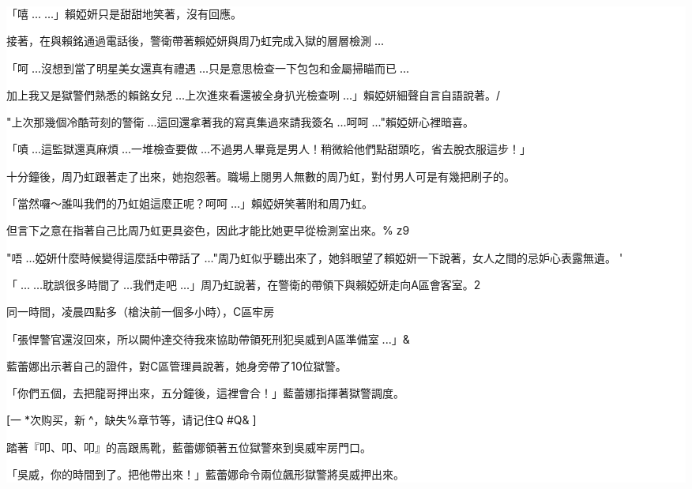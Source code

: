 

「嘻 ... ...」賴婭妍只是甜甜地笑著，沒有回應。





接著，在與賴銘通過電話後，警衛帶著賴婭妍與周乃虹完成入獄的層層檢測 ...



「呵 ...沒想到當了明星美女還真有禮遇 ...只是意思檢查一下包包和金屬掃瞄而已 ...



加上我又是獄警們熟悉的賴銘女兒 ...上次進來看還被全身扒光檢查咧 ...」賴婭妍細聲自言自語說著。/



"上次那幾個冷酷苛刻的警衛 ...這回還拿著我的寫真集過來請我簽名 ...呵呵 ..."賴婭妍心裡暗喜。



「嘖 ...這監獄還真麻煩 ...一堆檢查要做 ...不過男人畢竟是男人！稍微給他們點甜頭吃，省去脫衣服這步！」



十分鐘後，周乃虹跟著走了出來，她抱怨著。職場上閱男人無數的周乃虹，對付男人可是有幾把刷子的。



「當然囉～誰叫我們的乃虹姐這麼正呢？呵呵 ...」賴婭妍笑著附和周乃虹。



但言下之意在指著自己比周乃虹更具姿色，因此才能比她更早從檢測室出來。% z9



"唔 ...婭妍什麼時候變得這麼話中帶話了 ..."周乃虹似乎聽出來了，她斜眼望了賴婭妍一下說著，女人之間的忌妒心表露無遺。 '



「 ... ...耽誤很多時間了 ...我們走吧 ...」周乃虹說著，在警衛的帶領下與賴婭妍走向A區會客室。2







同一時間，凌晨四點多（槍決前一個多小時），C區牢房



「張悍警官還沒回來，所以闕仲達交待我來協助帶領死刑犯吳威到A區準備室 ...」&



藍蕾娜出示著自己的證件，對C區管理員說著，她身旁帶了10位獄警。



「你們五個，去把龍哥押出來，五分鐘後，這裡會合！」藍蕾娜指揮著獄警調度。



 [一 *次购买，新 ^，缺失%章节等，请记住Q #Q& ]



踏著『叩、叩、叩』的高跟馬靴，藍蕾娜領著五位獄警來到吳威牢房門口。



「吳威，你的時間到了。把他帶出來！」藍蕾娜命令兩位飆形獄警將吳威押出來。
